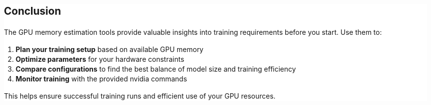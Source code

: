 ## Conclusion

The GPU memory estimation tools provide valuable insights into training requirements before you start. Use them to:

1. **Plan your training setup** based on available GPU memory
2. **Optimize parameters** for your hardware constraints
3. **Compare configurations** to find the best balance of model size and training efficiency
4. **Monitor training** with the provided nvidia commands

This helps ensure successful training runs and efficient use of your GPU resources.
